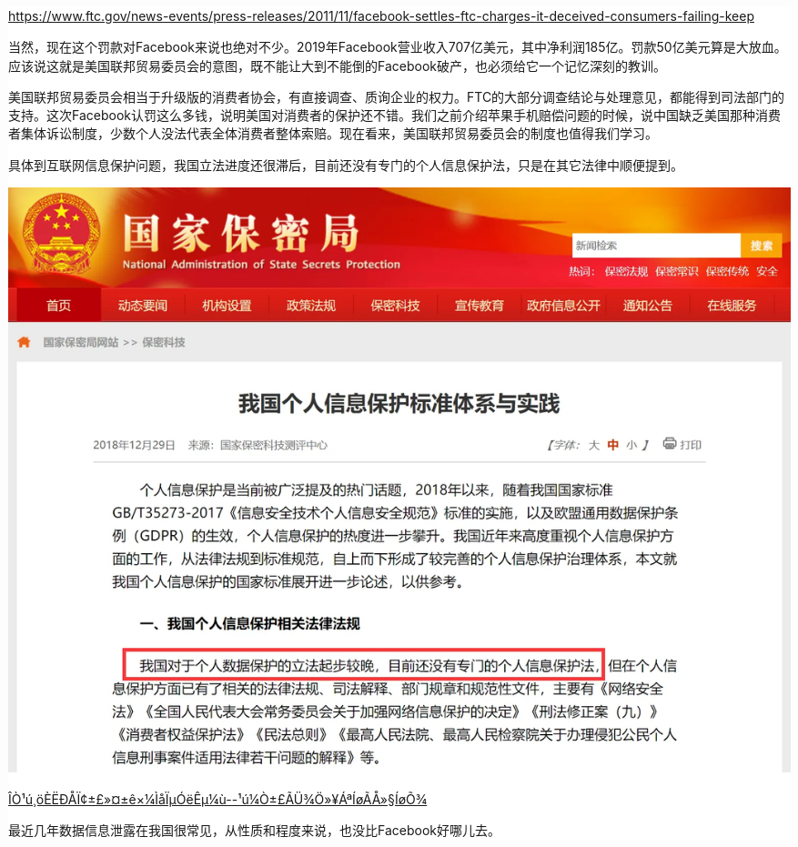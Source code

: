 <https://www.ftc.gov/news-events/press-releases/2011/11/facebook-settles-ftc-charges-it-deceived-consumers-failing-keep>

当然，现在这个罚款对Facebook来说也绝对不少。2019年Facebook营业收入707亿美元，其中净利润185亿。罚款50亿美元算是大放血。应该说这就是美国联邦贸易委员会的意图，既不能让大到不能倒的Facebook破产，也必须给它一个记忆深刻的教训。

美国联邦贸易委员会相当于升级版的消费者协会，有直接调查、质询企业的权力。FTC的大部分调查结论与处理意见，都能得到司法部门的支持。这次Facebook认罚这么多钱，说明美国对消费者的保护还不错。我们之前介绍苹果手机赔偿问题的时候，说中国缺乏美国那种消费者集体诉讼制度，少数个人没法代表全体消费者整体索赔。现在看来，美国联邦贸易委员会的制度也值得我们学习。

具体到互联网信息保护问题，我国立法进度还很滞后，目前还没有专门的个人信息保护法，只是在其它法律中顺便提到。

![](/images/btnews/btnews/0101_0200/0116/image6.webp)

[ÎÒ¹ú¸öÈËÐÅÏ¢±£»¤±ê×¼ÌåÏµÓëÊµ¼ù--¹ú¼Ò±£ÃÜ¾Ö»¥ÁªÍøÃÅ»§ÍøÕ¾](http://www.gjbmj.gov.cn/n1/2018/1229/c411145-30495426.html)

最近几年数据信息泄露在我国很常见，从性质和程度来说，也没比Facebook好哪儿去。
